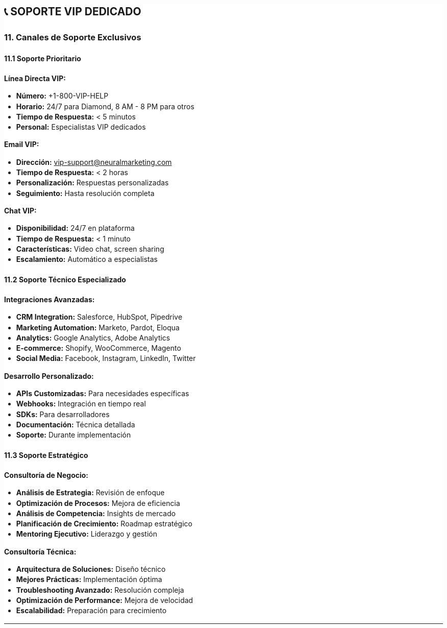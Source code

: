 
## 📞 **SOPORTE VIP DEDICADO**

### **11. Canales de Soporte Exclusivos**

#### **11.1 Soporte Prioritario**
**Línea Directa VIP:**
- **Número:** +1-800-VIP-HELP
- **Horario:** 24/7 para Diamond, 8 AM - 8 PM para otros
- **Tiempo de Respuesta:** < 5 minutos
- **Personal:** Especialistas VIP dedicados

**Email VIP:**
- **Dirección:** vip-support@neuralmarketing.com
- **Tiempo de Respuesta:** < 2 horas
- **Personalización:** Respuestas personalizadas
- **Seguimiento:** Hasta resolución completa

**Chat VIP:**
- **Disponibilidad:** 24/7 en plataforma
- **Tiempo de Respuesta:** < 1 minuto
- **Características:** Video chat, screen sharing
- **Escalamiento:** Automático a especialistas

#### **11.2 Soporte Técnico Especializado**
**Integraciones Avanzadas:**
- **CRM Integration:** Salesforce, HubSpot, Pipedrive
- **Marketing Automation:** Marketo, Pardot, Eloqua
- **Analytics:** Google Analytics, Adobe Analytics
- **E-commerce:** Shopify, WooCommerce, Magento
- **Social Media:** Facebook, Instagram, LinkedIn, Twitter

**Desarrollo Personalizado:**
- **APIs Customizadas:** Para necesidades específicas
- **Webhooks:** Integración en tiempo real
- **SDKs:** Para desarrolladores
- **Documentación:** Técnica detallada
- **Soporte:** Durante implementación

#### **11.3 Soporte Estratégico**
**Consultoría de Negocio:**
- **Análisis de Estrategia:** Revisión de enfoque
- **Optimización de Procesos:** Mejora de eficiencia
- **Análisis de Competencia:** Insights de mercado
- **Planificación de Crecimiento:** Roadmap estratégico
- **Mentoring Ejecutivo:** Liderazgo y gestión

**Consultoría Técnica:**
- **Arquitectura de Soluciones:** Diseño técnico
- **Mejores Prácticas:** Implementación óptima
- **Troubleshooting Avanzado:** Resolución compleja
- **Optimización de Performance:** Mejora de velocidad
- **Escalabilidad:** Preparación para crecimiento

---